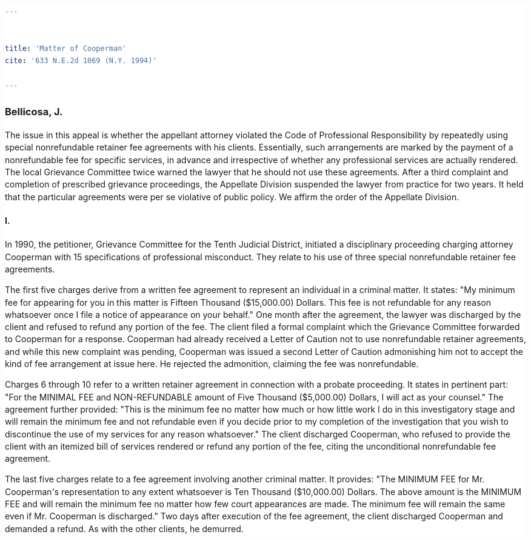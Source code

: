 ```yaml
---


title: 'Matter of Cooperman'
cite: '633 N.E.2d 1069 (N.Y. 1994)'

---
```


### Bellicosa, J.


The issue in this appeal is whether the appellant attorney violated the Code of Professional Responsibility by repeatedly using special nonrefundable retainer fee agreements with his clients. Essentially, such arrangements are marked by the payment of a nonrefundable fee for specific services, in advance and irrespective of whether any professional services are actually rendered. The local Grievance Committee twice warned the lawyer that he should not use these agreements. After a third complaint and completion of prescribed grievance proceedings, the Appellate Division suspended the lawyer from practice for two years. It held that the particular agreements were per se violative of public policy. We affirm the order of the Appellate Division.

#### I.

In 1990, the petitioner, Grievance Committee for the Tenth Judicial District, initiated a disciplinary proceeding charging attorney Cooperman with 15 specifications of professional misconduct. They relate to his use of three special nonrefundable retainer fee agreements.

The first five charges derive from a written fee agreement to represent an individual in a criminal matter. It states: "My minimum fee for appearing for you in this matter is Fifteen Thousand ($15,000.00) Dollars. This fee is not refundable for any reason whatsoever once I file a notice of appearance on your behalf." One month after the agreement, the lawyer was discharged by the client and refused to refund any portion of the fee. The client filed a formal complaint which the Grievance Committee forwarded to Cooperman for a response. Cooperman had already received a Letter of Caution not to use nonrefundable retainer agreements, and while this new complaint was pending, Cooperman was issued a second Letter of Caution admonishing him not to accept the kind of fee arrangement at issue here. He rejected the admonition, claiming the fee was nonrefundable.

Charges 6 through 10 refer to a written retainer agreement in connection with a probate proceeding. It states in pertinent part: "For the MINIMAL FEE and NON-REFUNDABLE amount of Five Thousand ($5,000.00) Dollars, I will act as your counsel." The agreement further provided: "This is the minimum fee no matter how much or how little work I do in this investigatory stage and will remain the minimum fee and not refundable even if you decide prior to my completion of the investigation that you wish to discontinue the use of my services for any reason whatsoever." The client discharged Cooperman, who refused to provide the client with an itemized bill of services rendered or refund any portion of the fee, citing the unconditional nonrefundable fee agreement.

The last five charges relate to a fee agreement involving another criminal matter. It provides: "The MINIMUM FEE for Mr. Cooperman's representation to any extent whatsoever is Ten Thousand ($10,000.00) Dollars. The above amount is the MINIMUM FEE and will remain the minimum fee no matter how few court appearances are made. The minimum fee will remain the same even if Mr. Cooperman is discharged." Two days after execution of the fee agreement, the client discharged Cooperman and demanded a refund. As with the other clients, he demurred.
